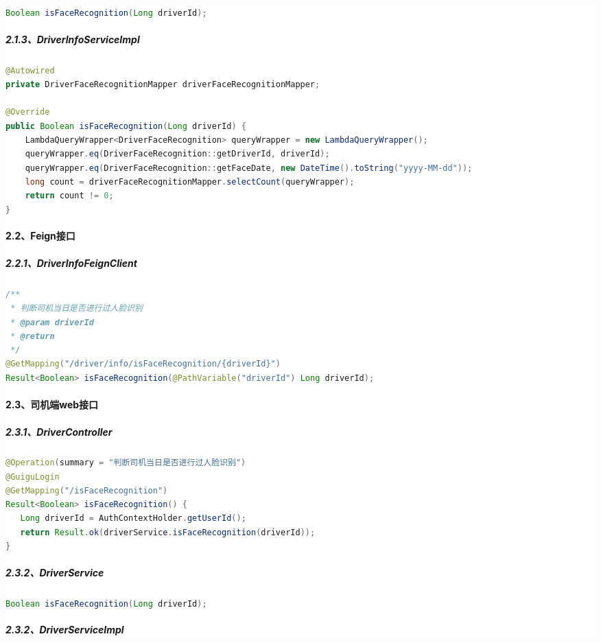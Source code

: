 ```java
Boolean isFaceRecognition(Long driverId);
```

##### 2.1.3、DriverInfoServiceImpl

```java
@Autowired
private DriverFaceRecognitionMapper driverFaceRecognitionMapper;

@Override
public Boolean isFaceRecognition(Long driverId) {
    LambdaQueryWrapper<DriverFaceRecognition> queryWrapper = new LambdaQueryWrapper();
    queryWrapper.eq(DriverFaceRecognition::getDriverId, driverId);
    queryWrapper.eq(DriverFaceRecognition::getFaceDate, new DateTime().toString("yyyy-MM-dd"));
    long count = driverFaceRecognitionMapper.selectCount(queryWrapper);
    return count != 0;
}
```

#### 2.2、Feign接口

##### 2.2.1、DriverInfoFeignClient

```java
/**
 * 判断司机当日是否进行过人脸识别
 * @param driverId
 * @return
 */
@GetMapping("/driver/info/isFaceRecognition/{driverId}")
Result<Boolean> isFaceRecognition(@PathVariable("driverId") Long driverId);
```

#### 2.3、司机端web接口

##### 2.3.1、DriverController

```java
@Operation(summary = "判断司机当日是否进行过人脸识别")
@GuiguLogin
@GetMapping("/isFaceRecognition")
Result<Boolean> isFaceRecognition() {
   Long driverId = AuthContextHolder.getUserId();
   return Result.ok(driverService.isFaceRecognition(driverId));
}
```

##### 2.3.2、DriverService

```java
Boolean isFaceRecognition(Long driverId);
```

##### 2.3.2、DriverServiceImpl
